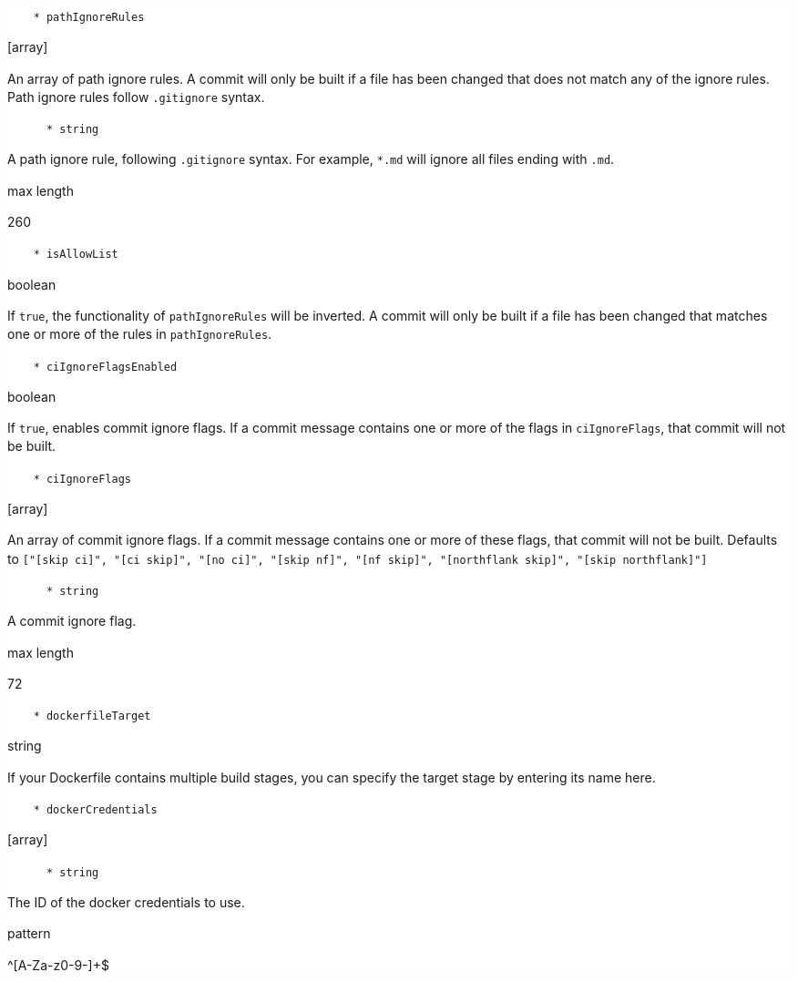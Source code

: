         * pathIgnoreRules

[array]

An array of path ignore rules. A commit will only be built if a file has been changed that does not match any of the ignore rules. Path ignore rules follow `.gitignore` syntax.

          * string

A path ignore rule, following `.gitignore` syntax. For example, `*.md` will ignore all files ending with `.md`.

max length

260

        * isAllowList

boolean

If `true`, the functionality of `pathIgnoreRules` will be inverted. A commit will only be built if a file has been changed that matches one or more of the rules in `pathIgnoreRules`.

        * ciIgnoreFlagsEnabled

boolean

If `true`, enables commit ignore flags. If a commit message contains one or more of the flags in `ciIgnoreFlags`, that commit will not be built.

        * ciIgnoreFlags

[array]

An array of commit ignore flags. If a commit message contains one or more of these flags, that commit will not be built. Defaults to `["[skip ci]", "[ci skip]", "[no ci]", "[skip nf]", "[nf skip]", "[northflank skip]", "[skip northflank]"]`

          * string

A commit ignore flag.

max length

72

        * dockerfileTarget

string

If your Dockerfile contains multiple build stages, you can specify the target stage by entering its name here.

        * dockerCredentials

[array]

          * string

The ID of the docker credentials to use.

pattern

^[A-Za-z0-9-]+$
